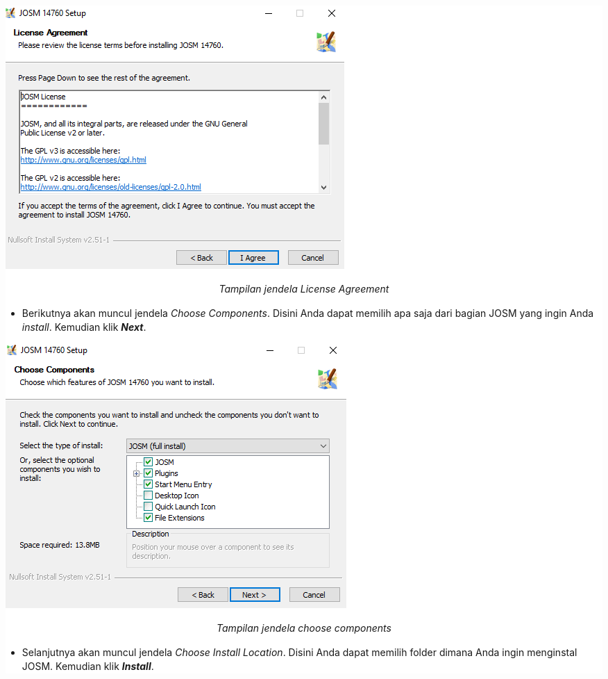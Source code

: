 ![license_agreement](/pages/03-JOSM/03-Pengenalan-Java-OpenStreetMap-JOSM/images/0304_Tampilan_jendela_License_Agreement.png)
<p align="center"><i>Tampilan jendela License Agreement</i></p>

*   Berikutnya akan muncul jendela _Choose Components_. Disini Anda dapat memilih apa saja dari bagian JOSM yang ingin Anda _install_. Kemudian klik **_Next_**.

![tampilan_choose_components](/pages/03-JOSM/03-Pengenalan-Java-OpenStreetMap-JOSM/images/0305_Tampilan_jendela_choose_components.png)
<p align="center"><i>Tampilan jendela choose components</i></p>

*   Selanjutnya akan muncul jendela _Choose Install Location_. Disini Anda dapat memilih folder dimana Anda ingin menginstal JOSM. Kemudian klik **_Install_**.
